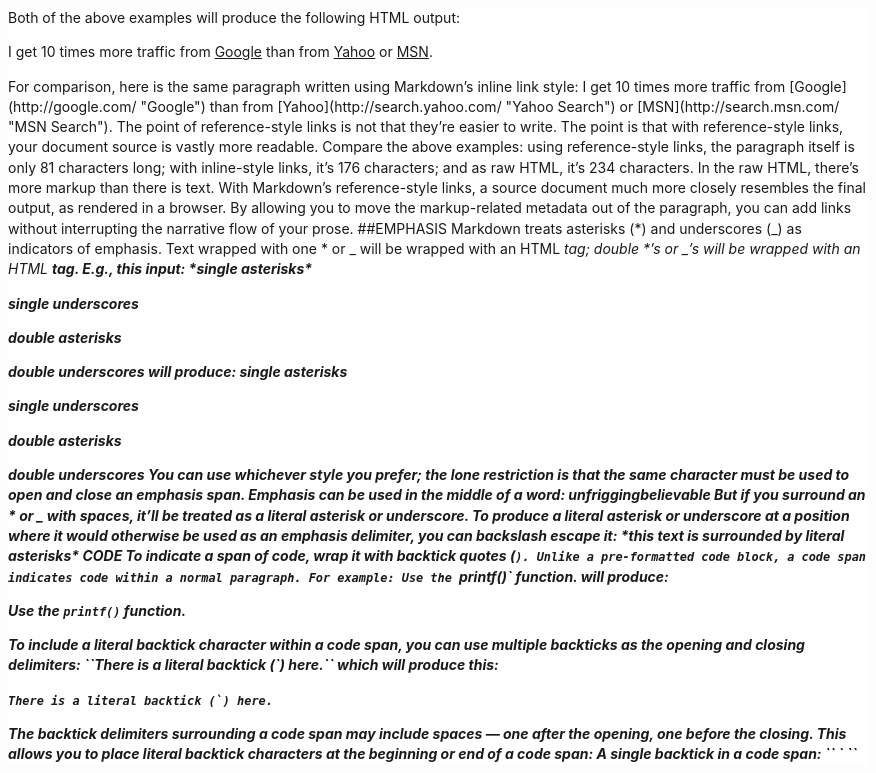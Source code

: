   [google]: http://google.com/        "Google"
  [yahoo]:  http://search.yahoo.com/  "Yahoo Search"
  [msn]:    http://search.msn.com/    "MSN Search"
Both of the above examples will produce the following HTML output:
<p>I get 10 times more traffic from <a href="http://google.com/"
title="Google">Google</a> than from
<a href="http://search.yahoo.com/" title="Yahoo Search">Yahoo</a>
or <a href="http://search.msn.com/" title="MSN Search">MSN</a>.</p>
For comparison, here is the same paragraph written using Markdown’s inline link style:
I get 10 times more traffic from [Google](http://google.com/ "Google")
than from [Yahoo](http://search.yahoo.com/ "Yahoo Search") or
[MSN](http://search.msn.com/ "MSN Search").
The point of reference-style links is not that they’re easier to write. The point is that with reference-style links, your document source is vastly more readable. Compare the above examples: using reference-style links, the paragraph itself is only 81 characters long; with inline-style links, it’s 176 characters; and as raw HTML, it’s 234 characters. In the raw HTML, there’s more markup than there is text.
With Markdown’s reference-style links, a source document much more closely resembles the final output, as rendered in a browser. By allowing you to move the markup-related metadata out of the paragraph, you can add links without interrupting the narrative flow of your prose.
##EMPHASIS
Markdown treats asterisks (*) and underscores (_) as indicators of emphasis. 
Text wrapped with one * or _ will be wrapped with an HTML <em> tag; double *’s or _’s will be wrapped with an HTML <strong> tag. E.g., this input:
*single asterisks*

_single underscores_

**double asterisks**

__double underscores__
will produce:
<em>single asterisks</em>

<em>single underscores</em>

<strong>double asterisks</strong>

<strong>double underscores</strong>
You can use whichever style you prefer; the lone restriction is that the same character must be used to open and close an emphasis span.
Emphasis can be used in the middle of a word:
un*frigging*believable
But if you surround an * or _ with spaces, it’ll be treated as a literal asterisk or underscore.
To produce a literal asterisk or underscore at a position where it would otherwise be used as an emphasis delimiter, you can backslash escape it:
\*this text is surrounded by literal asterisks\*
CODE
To indicate a span of code, wrap it with backtick quotes (`). Unlike a pre-formatted code block, a code span indicates code within a normal paragraph. For example:
Use the `printf()` function.
will produce:
<p>Use the <code>printf()</code> function.</p>
To include a literal backtick character within a code span, you can use multiple backticks as the opening and closing delimiters:
``There is a literal backtick (`) here.``
which will produce this:
<p><code>There is a literal backtick (`) here.</code></p>
The backtick delimiters surrounding a code span may include spaces — one after the opening, one before the closing. This allows you to place literal backtick characters at the beginning or end of a code span:
A single backtick in a code span: `` ` ``


[id]: http://example.com/  "Optional Title Here"
[foo]: http://example.com/  "Optional Title Here"
[foo]: http://example.com/  'Optional Title Here'
[foo]: http://example.com/  (Optional Title Here)
[id]: <http://example.com/>  "Optional Title Here"
[id]: http://example.com/longish/path/to/resource/here
[Google]: http://google.com/
[Daring Fireball]: http://daringfireball.net/
  [1]: http://google.com/        "Google"
  [2]: http://search.yahoo.com/  "Yahoo Search"
  [3]: http://search.msn.com/    "MSN Search"
[id]: url/to/image  "Optional title attribute"
